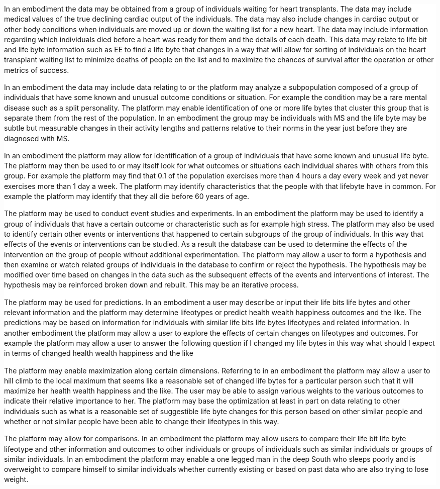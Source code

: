 In an embodiment the data may be obtained from a group of individuals waiting for heart transplants. The data may include medical values of the true declining cardiac output of the individuals. The data may also include changes in cardiac output or other body conditions when individuals are moved up or down the waiting list for a new heart. The data may include information regarding which individuals died before a heart was ready for them and the details of each death. This data may relate to life bit and life byte information such as EE to find a life byte that changes in a way that will allow for sorting of individuals on the heart transplant waiting list to minimize deaths of people on the list and to maximize the chances of survival after the operation or other metrics of success.

In an embodiment the data may include data relating to or the platform may analyze a subpopulation composed of a group of individuals that have some known and unusual outcome conditions or situation. For example the condition may be a rare mental disease such as a split personality. The platform may enable identification of one or more life bytes that cluster this group that is separate them from the rest of the population. In an embodiment the group may be individuals with MS and the life byte may be subtle but measurable changes in their activity lengths and patterns relative to their norms in the year just before they are diagnosed with MS.

In an embodiment the platform may allow for identification of a group of individuals that have some known and unusual life byte. The platform may then be used to or may itself look for what outcomes or situations each individual shares with others from this group. For example the platform may find that 0.1 of the population exercises more than 4 hours a day every week and yet never exercises more than 1 day a week. The platform may identify characteristics that the people with that lifebyte have in common. For example the platform may identify that they all die before 60 years of age.

The platform may be used to conduct event studies and experiments. In an embodiment the platform may be used to identify a group of individuals that have a certain outcome or characteristic such as for example high stress. The platform may also be used to identify certain other events or interventions that happened to certain subgroups of the group of individuals. In this way that effects of the events or interventions can be studied. As a result the database can be used to determine the effects of the intervention on the group of people without additional experimentation. The platform may allow a user to form a hypothesis and then examine or watch related groups of individuals in the database to confirm or reject the hypothesis. The hypothesis may be modified over time based on changes in the data such as the subsequent effects of the events and interventions of interest. The hypothesis may be reinforced broken down and rebuilt. This may be an iterative process.

The platform may be used for predictions. In an embodiment a user may describe or input their life bits life bytes and other relevant information and the platform may determine lifeotypes or predict health wealth happiness outcomes and the like. The predictions may be based on information for individuals with similar life bits life bytes lifeotypes and related information. In another embodiment the platform may allow a user to explore the effects of certain changes on lifeotypes and outcomes. For example the platform may allow a user to answer the following question if I changed my life bytes in this way what should I expect in terms of changed health wealth happiness and the like 

The platform may enable maximization along certain dimensions. Referring to in an embodiment the platform may allow a user to hill climb to the local maximum that seems like a reasonable set of changed life bytes for a particular person such that it will maximize her health wealth happiness and the like. The user may be able to assign various weights to the various outcomes to indicate their relative importance to her. The platform may base the optimization at least in part on data relating to other individuals such as what is a reasonable set of suggestible life byte changes for this person based on other similar people and whether or not similar people have been able to change their lifeotypes in this way.

The platform may allow for comparisons. In an embodiment the platform may allow users to compare their life bit life byte lifeotype and other information and outcomes to other individuals or groups of individuals such as similar individuals or groups of similar individuals. In an embodiment the platform may enable a one legged man in the deep South who sleeps poorly and is overweight to compare himself to similar individuals whether currently existing or based on past data who are also trying to lose weight.
